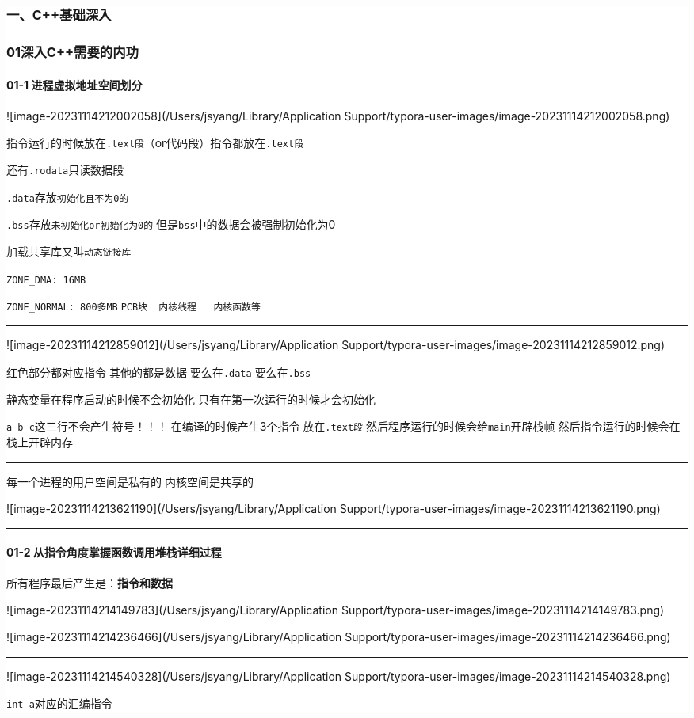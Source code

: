 ### 一、C++基础深入

### 01深入C++需要的内功

#### 01-1 进程虚拟地址空间划分

![image-20231114212002058](/Users/jsyang/Library/Application Support/typora-user-images/image-20231114212002058.png)

指令运行的时候放在`.text段`（or代码段）指令都放在`.text段`

还有`.rodata`只读数据段

`.data`存放`初始化且不为0的`

`.bss`存放`未初始化or初始化为0的`  但是`bss`中的数据会被强制初始化为0



加载共享库又叫`动态链接库`

`ZONE_DMA: 16MB`

`ZONE_NORMAL: 800多MB` `PCB块  内核线程   内核函数等`

---



![image-20231114212859012](/Users/jsyang/Library/Application Support/typora-user-images/image-20231114212859012.png)

红色部分都对应指令 其他的都是数据 要么在`.data` 要么在`.bss`

静态变量在程序启动的时候不会初始化  只有在第一次运行的时候才会初始化

`a b c`这三行不会产生符号！！！  在编译的时候产生3个指令  放在`.text段`  然后程序运行的时候会给`main`开辟栈帧  然后指令运行的时候会在栈上开辟内存

---

每一个进程的用户空间是私有的  内核空间是共享的

![image-20231114213621190](/Users/jsyang/Library/Application Support/typora-user-images/image-20231114213621190.png)

---

#### 01-2 从指令角度掌握函数调用堆栈详细过程

所有程序最后产生是：**指令和数据**

![image-20231114214149783](/Users/jsyang/Library/Application Support/typora-user-images/image-20231114214149783.png)

![image-20231114214236466](/Users/jsyang/Library/Application Support/typora-user-images/image-20231114214236466.png)

---

![image-20231114214540328](/Users/jsyang/Library/Application Support/typora-user-images/image-20231114214540328.png)

`int a`对应的汇编指令
